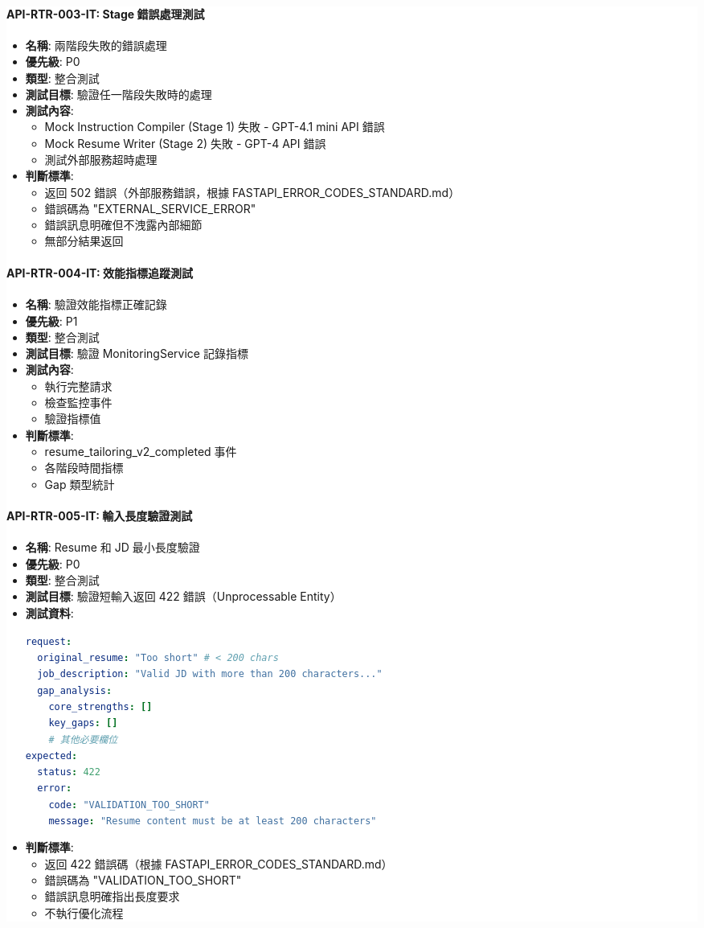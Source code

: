 #### API-RTR-003-IT: Stage 錯誤處理測試
- **名稱**: 兩階段失敗的錯誤處理
- **優先級**: P0
- **類型**: 整合測試
- **測試目標**: 驗證任一階段失敗時的處理
- **測試內容**: 
  - Mock Instruction Compiler (Stage 1) 失敗 - GPT-4.1 mini API 錯誤
  - Mock Resume Writer (Stage 2) 失敗 - GPT-4 API 錯誤
  - 測試外部服務超時處理
- **判斷標準**: 
  - 返回 502 錯誤（外部服務錯誤，根據 FASTAPI_ERROR_CODES_STANDARD.md）
  - 錯誤碼為 "EXTERNAL_SERVICE_ERROR"
  - 錯誤訊息明確但不洩露內部細節
  - 無部分結果返回

#### API-RTR-004-IT: 效能指標追蹤測試
- **名稱**: 驗證效能指標正確記錄
- **優先級**: P1
- **類型**: 整合測試
- **測試目標**: 驗證 MonitoringService 記錄指標
- **測試內容**: 
  - 執行完整請求
  - 檢查監控事件
  - 驗證指標值
- **判斷標準**: 
  - resume_tailoring_v2_completed 事件
  - 各階段時間指標
  - Gap 類型統計

#### API-RTR-005-IT: 輸入長度驗證測試
- **名稱**: Resume 和 JD 最小長度驗證
- **優先級**: P0
- **類型**: 整合測試
- **測試目標**: 驗證短輸入返回 422 錯誤（Unprocessable Entity）
- **測試資料**:
  ```yaml
  request:
    original_resume: "Too short" # < 200 chars
    job_description: "Valid JD with more than 200 characters..."
    gap_analysis:
      core_strengths: []
      key_gaps: []
      # 其他必要欄位
  expected:
    status: 422
    error:
      code: "VALIDATION_TOO_SHORT"
      message: "Resume content must be at least 200 characters"
  ```
- **判斷標準**: 
  - 返回 422 錯誤碼（根據 FASTAPI_ERROR_CODES_STANDARD.md）
  - 錯誤碼為 "VALIDATION_TOO_SHORT"
  - 錯誤訊息明確指出長度要求
  - 不執行優化流程
